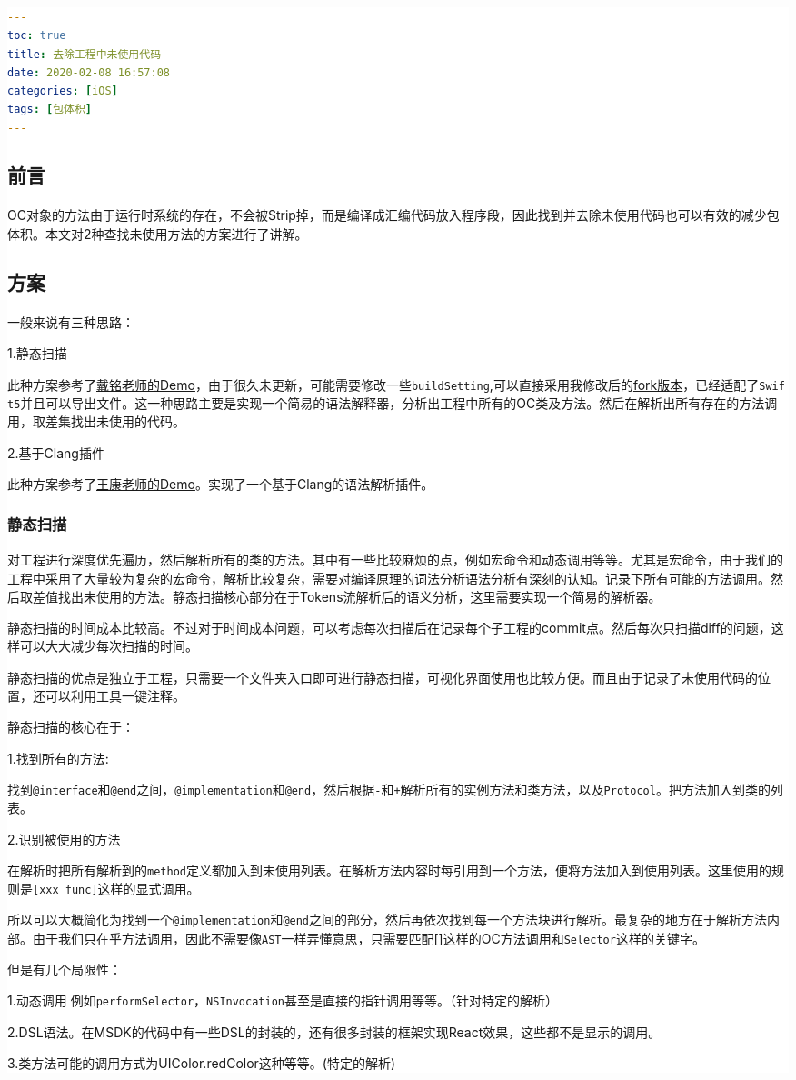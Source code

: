 ```yaml
---
toc: true
title: 去除工程中未使用代码
date: 2020-02-08 16:57:08
categories: [iOS]
tags: [包体积]
---
```


## 前言

OC对象的方法由于运行时系统的存在，不会被Strip掉，而是编译成汇编代码放入程序段，因此找到并去除未使用代码也可以有效的减少包体积。本文对2种查找未使用方法的方案进行了讲解。



## 方案

一般来说有三种思路：

1.静态扫描

此种方案参考了[戴铭老师的Demo](https://github.com/ming1016/SMCheckProject)，由于很久未更新，可能需要修改一些`buildSetting`,可以直接采用我修改后的[fork版本]()，已经适配了`Swift5`并且可以导出文件。这一种思路主要是实现一个简易的语法解释器，分析出工程中所有的OC类及方法。然后在解析出所有存在的方法调用，取差集找出未使用的代码。

2.基于Clang插件

此种方案参考了[王康老师的Demo](https://github.com/kangwang1988/XcodeZombieCode)。实现了一个基于Clang的语法解析插件。

### 静态扫描

对工程进行深度优先遍历，然后解析所有的类的方法。其中有一些比较麻烦的点，例如宏命令和动态调用等等。尤其是宏命令，由于我们的工程中采用了大量较为复杂的宏命令，解析比较复杂，需要对编译原理的词法分析语法分析有深刻的认知。记录下所有可能的方法调用。然后取差值找出未使用的方法。静态扫描核心部分在于Tokens流解析后的语义分析，这里需要实现一个简易的解析器。

静态扫描的时间成本比较高。不过对于时间成本问题，可以考虑每次扫描后在记录每个子工程的commit点。然后每次只扫描diff的问题，这样可以大大减少每次扫描的时间。

静态扫描的优点是独立于工程，只需要一个文件夹入口即可进行静态扫描，可视化界面使用也比较方便。而且由于记录了未使用代码的位置，还可以利用工具一键注释。

静态扫描的核心在于：

1.找到所有的方法:

找到`@interface`和`@end`之间，`@implementation`和`@end`，然后根据`-`和`+`解析所有的实例方法和类方法，以及`Protocol`。把方法加入到类的列表。

2.识别被使用的方法

在解析时把所有解析到的`method`定义都加入到未使用列表。在解析方法内容时每引用到一个方法，便将方法加入到使用列表。这里使用的规则是`[xxx func]`这样的显式调用。

所以可以大概简化为找到一个`@implementation`和`@end`之间的部分，然后再依次找到每一个方法块进行解析。最复杂的地方在于解析方法内部。由于我们只在乎方法调用，因此不需要像`AST`一样弄懂意思，只需要匹配[]这样的OC方法调用和`Selector`这样的关键字。

但是有几个局限性：

1.动态调用 例如`performSelector`，`NSInvocation`甚至是直接的指针调用等等。（针对特定的解析）

2.DSL语法。在MSDK的代码中有一些DSL的封装的，还有很多封装的框架实现React效果，这些都不是显示的调用。

3.类方法可能的调用方式为UIColor.redColor这种等等。(特定的解析)
